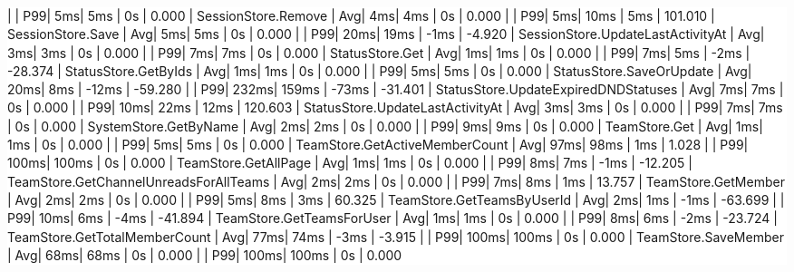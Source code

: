 | |  P99| 5ms| 5ms | 0s | 0.000
| SessionStore.Remove |  Avg| 4ms| 4ms | 0s | 0.000
| |  P99| 5ms| 10ms | 5ms | 101.010
| SessionStore.Save |  Avg| 5ms| 5ms | 0s | 0.000
| |  P99| 20ms| 19ms | -1ms | -4.920
| SessionStore.UpdateLastActivityAt |  Avg| 3ms| 3ms | 0s | 0.000
| |  P99| 7ms| 7ms | 0s | 0.000
| StatusStore.Get |  Avg| 1ms| 1ms | 0s | 0.000
| |  P99| 7ms| 5ms | -2ms | -28.374
| StatusStore.GetByIds |  Avg| 1ms| 1ms | 0s | 0.000
| |  P99| 5ms| 5ms | 0s | 0.000
| StatusStore.SaveOrUpdate |  Avg| 20ms| 8ms | -12ms | -59.280
| |  P99| 232ms| 159ms | -73ms | -31.401
| StatusStore.UpdateExpiredDNDStatuses |  Avg| 7ms| 7ms | 0s | 0.000
| |  P99| 10ms| 22ms | 12ms | 120.603
| StatusStore.UpdateLastActivityAt |  Avg| 3ms| 3ms | 0s | 0.000
| |  P99| 7ms| 7ms | 0s | 0.000
| SystemStore.GetByName |  Avg| 2ms| 2ms | 0s | 0.000
| |  P99| 9ms| 9ms | 0s | 0.000
| TeamStore.Get |  Avg| 1ms| 1ms | 0s | 0.000
| |  P99| 5ms| 5ms | 0s | 0.000
| TeamStore.GetActiveMemberCount |  Avg| 97ms| 98ms | 1ms | 1.028
| |  P99| 100ms| 100ms | 0s | 0.000
| TeamStore.GetAllPage |  Avg| 1ms| 1ms | 0s | 0.000
| |  P99| 8ms| 7ms | -1ms | -12.205
| TeamStore.GetChannelUnreadsForAllTeams |  Avg| 2ms| 2ms | 0s | 0.000
| |  P99| 7ms| 8ms | 1ms | 13.757
| TeamStore.GetMember |  Avg| 2ms| 2ms | 0s | 0.000
| |  P99| 5ms| 8ms | 3ms | 60.325
| TeamStore.GetTeamsByUserId |  Avg| 2ms| 1ms | -1ms | -63.699
| |  P99| 10ms| 6ms | -4ms | -41.894
| TeamStore.GetTeamsForUser |  Avg| 1ms| 1ms | 0s | 0.000
| |  P99| 8ms| 6ms | -2ms | -23.724
| TeamStore.GetTotalMemberCount |  Avg| 77ms| 74ms | -3ms | -3.915
| |  P99| 100ms| 100ms | 0s | 0.000
| TeamStore.SaveMember |  Avg| 68ms| 68ms | 0s | 0.000
| |  P99| 100ms| 100ms | 0s | 0.000